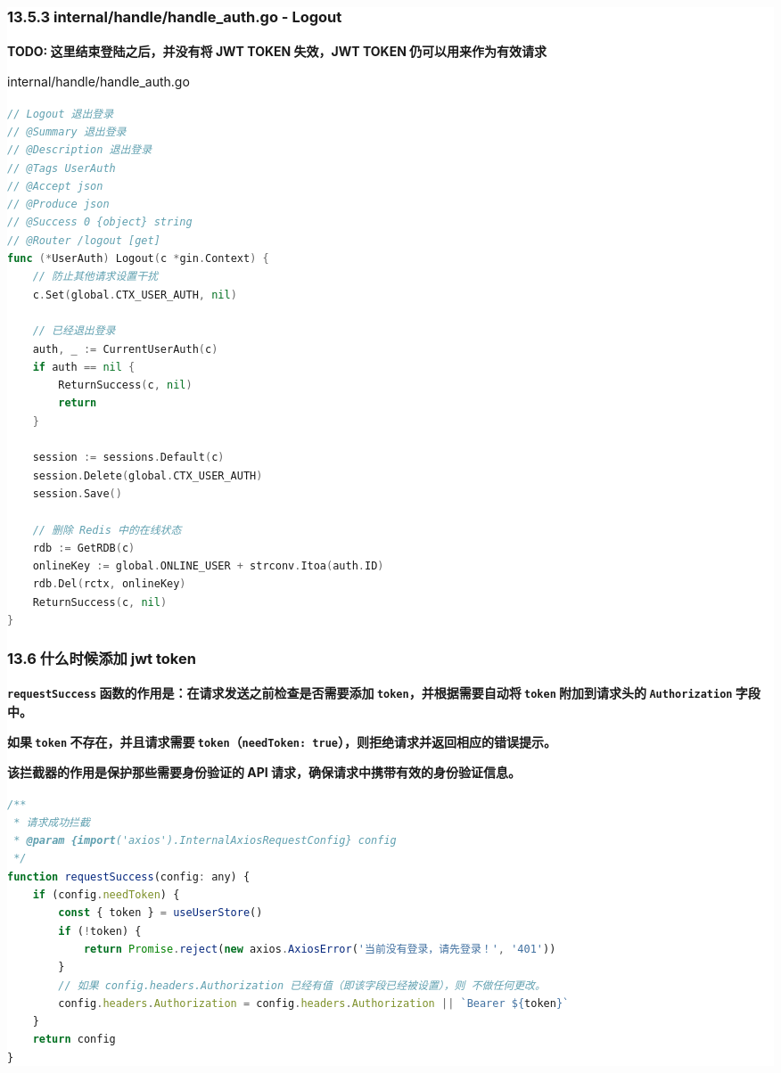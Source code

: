 

### 13.5.3 internal/handle/handle_auth.go - Logout

**TODO: 这里结束登陆之后，并没有将 JWT TOKEN 失效，JWT TOKEN 仍可以用来作为有效请求**

internal/handle/handle_auth.go

```go
// Logout 退出登录
// @Summary 退出登录
// @Description 退出登录
// @Tags UserAuth
// @Accept json
// @Produce json
// @Success 0 {object} string
// @Router /logout [get]
func (*UserAuth) Logout(c *gin.Context) {
	// 防止其他请求设置干扰
	c.Set(global.CTX_USER_AUTH, nil)

	// 已经退出登录
	auth, _ := CurrentUserAuth(c)
	if auth == nil {
		ReturnSuccess(c, nil)
		return
	}

	session := sessions.Default(c)
	session.Delete(global.CTX_USER_AUTH)
	session.Save()

	// 删除 Redis 中的在线状态
	rdb := GetRDB(c)
	onlineKey := global.ONLINE_USER + strconv.Itoa(auth.ID)
	rdb.Del(rctx, onlineKey)
	ReturnSuccess(c, nil)
}
```



### 13.6 什么时候添加 jwt token

 **`requestSuccess` 函数的作用是：在请求发送之前检查是否需要添加 `token`，并根据需要自动将 `token` 附加到请求头的 `Authorization` 字段中。**

**如果 `token` 不存在，并且请求需要 `token`（`needToken: true`），则拒绝请求并返回相应的错误提示。**

**该拦截器的作用是保护那些需要身份验证的 API 请求，确保请求中携带有效的身份验证信息。**

```javascript
/**
 * 请求成功拦截
 * @param {import('axios').InternalAxiosRequestConfig} config
 */
function requestSuccess(config: any) {
    if (config.needToken) {
        const { token } = useUserStore()
        if (!token) {
            return Promise.reject(new axios.AxiosError('当前没有登录，请先登录！', '401'))
        }
        // 如果 config.headers.Authorization 已经有值（即该字段已经被设置），则 不做任何更改。
        config.headers.Authorization = config.headers.Authorization || `Bearer ${token}`
    }
    return config
}
```

